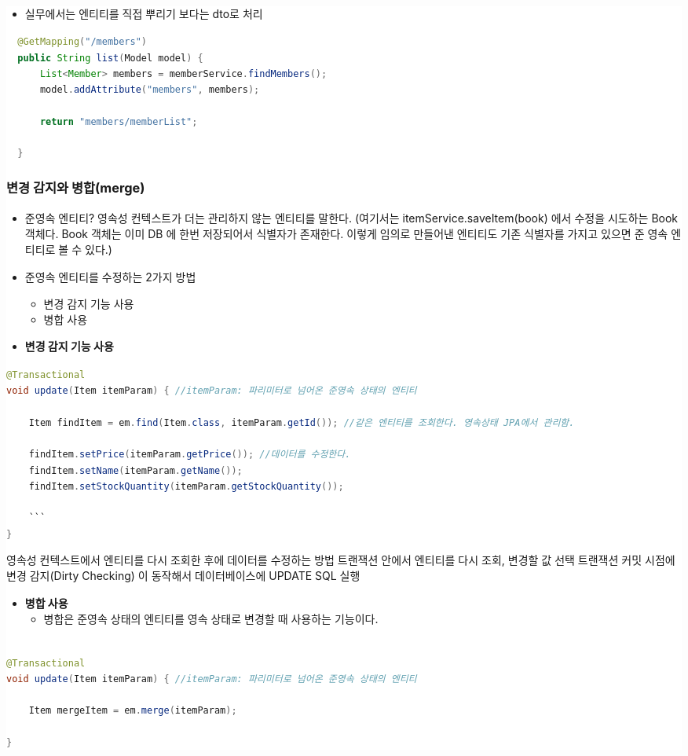- 실무에서는 엔티티를 직접 뿌리기 보다는 dto로 처리

``` java
  @GetMapping("/members")
  public String list(Model model) {
      List<Member> members = memberService.findMembers();
      model.addAttribute("members", members);

      return "members/memberList";
        
  }
``` 

### 변경 감지와 병합(merge)


- 준영속 엔티티?
영속성 컨텍스트가 더는 관리하지 않는 엔티티를 말한다.
(여기서는 itemService.saveItem(book) 에서 수정을 시도하는 Book 객체다. Book 객체는 이미 DB 에 한번 저장되어서 식별자가 존재한다.
이렇게 임의로 만들어낸 엔티티도 기존 식별자를 가지고 있으면 준 영속 엔티티로 볼 수 있다.)

- 준영속 엔티티를 수정하는 2가지 방법
  - 변경 감지 기능 사용
  - 병합 사용

- **변경 감지 기능 사용**
``` java
@Transactional
void update(Item itemParam) { //itemParam: 파리미터로 넘어온 준영속 상태의 엔티티
    
    Item findItem = em.find(Item.class, itemParam.getId()); //같은 엔티티를 조회한다. 영속상태 JPA에서 관리함.

    findItem.setPrice(itemParam.getPrice()); //데이터를 수정한다. 
    findItem.setName(itemParam.getName());
    findItem.setStockQuantity(itemParam.getStockQuantity());
    
    ```
}

``` 


영속성 컨텍스트에서 엔티티를 다시 조회한 후에 데이터를 수정하는 방법
트랜잭션 안에서 엔티티를 다시 조회, 변경할 값 선택 트랜잭션 커밋 시점에 변경 감지(Dirty Checking) 
이 동작해서 데이터베이스에 UPDATE SQL 실행

- **병합 사용**
  - 병합은 준영속 상태의 엔티티를 영속 상태로 변경할 때 사용하는 기능이다.

``` java

@Transactional
void update(Item itemParam) { //itemParam: 파리미터로 넘어온 준영속 상태의 엔티티 
    
    Item mergeItem = em.merge(itemParam);
    
}

``` 

